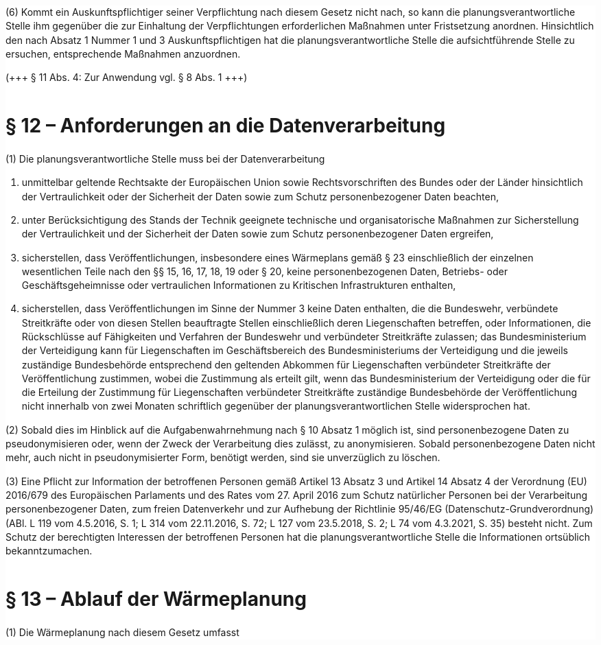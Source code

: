 (6) Kommt ein Auskunftspflichtiger seiner Verpflichtung nach diesem Gesetz nicht nach, so kann die planungsverantwortliche Stelle ihm gegenüber die zur Einhaltung der Verpflichtungen erforderlichen Maßnahmen unter Fristsetzung anordnen. Hinsichtlich den nach Absatz 1 Nummer 1 und 3 Auskunftspflichtigen hat die planungsverantwortliche Stelle die aufsichtführende Stelle zu ersuchen, entsprechende Maßnahmen anzuordnen.

(+++ § 11 Abs. 4: Zur Anwendung vgl. § 8 Abs. 1 +++)

# § 12 – Anforderungen an die Datenverarbeitung

(1) Die planungsverantwortliche Stelle muss bei der Datenverarbeitung

1. unmittelbar geltende Rechtsakte der Europäischen Union sowie Rechtsvorschriften des Bundes oder der Länder hinsichtlich der Vertraulichkeit oder der Sicherheit der Daten sowie zum Schutz personenbezogener Daten beachten,

2. unter Berücksichtigung des Stands der Technik geeignete technische und organisatorische Maßnahmen zur Sicherstellung der Vertraulichkeit und der Sicherheit der Daten sowie zum Schutz personenbezogener Daten ergreifen,

3. sicherstellen, dass Veröffentlichungen, insbesondere eines Wärmeplans gemäß § 23 einschließlich der einzelnen wesentlichen Teile nach den §§ 15, 16, 17, 18, 19 oder § 20, keine personenbezogenen Daten, Betriebs- oder Geschäftsgeheimnisse oder vertraulichen Informationen zu Kritischen Infrastrukturen enthalten,

4. sicherstellen, dass Veröffentlichungen im Sinne der Nummer 3 keine Daten enthalten, die die Bundeswehr, verbündete Streitkräfte oder von diesen Stellen beauftragte Stellen einschließlich deren Liegenschaften betreffen, oder Informationen, die Rückschlüsse auf Fähigkeiten und Verfahren der Bundeswehr und verbündeter Streitkräfte zulassen; das Bundesministerium der Verteidigung kann für Liegenschaften im Geschäftsbereich des Bundesministeriums der Verteidigung und die jeweils zuständige Bundesbehörde entsprechend den geltenden Abkommen für Liegenschaften verbündeter Streitkräfte der Veröffentlichung zustimmen, wobei die Zustimmung als erteilt gilt, wenn das Bundesministerium der Verteidigung oder die für die Erteilung der Zustimmung für Liegenschaften verbündeter Streitkräfte zuständige Bundesbehörde der Veröffentlichung nicht innerhalb von zwei Monaten schriftlich gegenüber der planungsverantwortlichen Stelle widersprochen hat.

(2) Sobald dies im Hinblick auf die Aufgabenwahrnehmung nach § 10 Absatz 1 möglich ist, sind personenbezogene Daten zu pseudonymisieren oder, wenn der Zweck der Verarbeitung dies zulässt, zu anonymisieren. Sobald personenbezogene Daten nicht mehr, auch nicht in pseudonymisierter Form, benötigt werden, sind sie unverzüglich zu löschen.

(3) Eine Pflicht zur Information der betroffenen Personen gemäß Artikel 13 Absatz 3 und Artikel 14 Absatz 4 der Verordnung (EU) 2016/679 des Europäischen Parlaments und des Rates vom 27. April 2016 zum Schutz natürlicher Personen bei der Verarbeitung personenbezogener Daten, zum freien Datenverkehr und zur Aufhebung der Richtlinie 95/46/EG (Datenschutz-Grundverordnung) (ABl. L 119 vom 4.5.2016, S. 1; L 314 vom 22.11.2016, S. 72; L 127 vom 23.5.2018, S. 2; L 74 vom 4.3.2021, S. 35) besteht nicht. Zum Schutz der berechtigten Interessen der betroffenen Personen hat die planungsverantwortliche Stelle die Informationen ortsüblich bekanntzumachen.

# § 13 – Ablauf der Wärmeplanung

(1) Die Wärmeplanung nach diesem Gesetz umfasst
